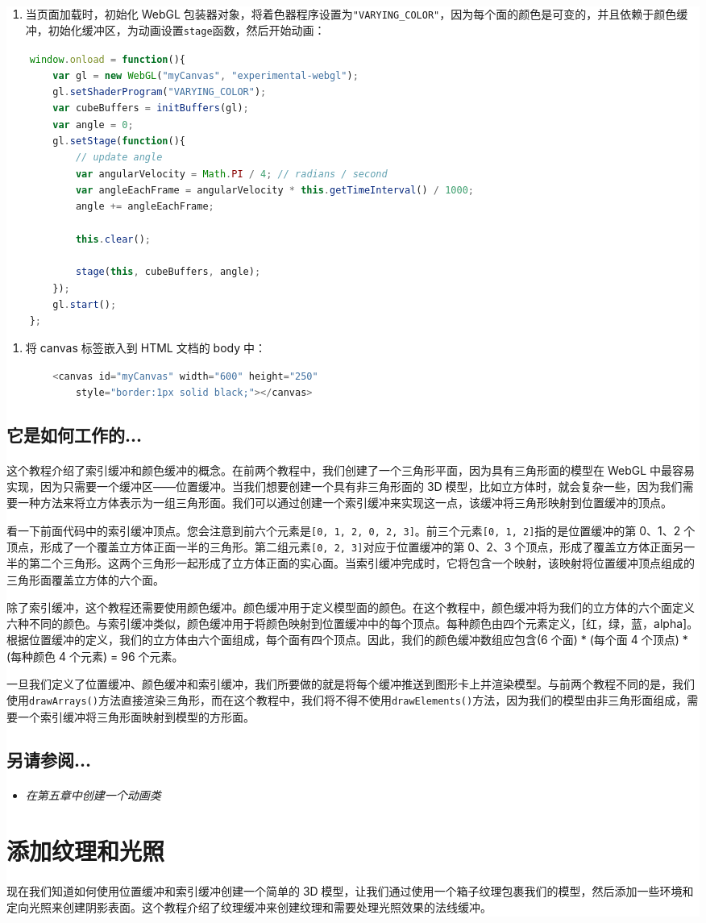 1.  当页面加载时，初始化 WebGL 包装器对象，将着色器程序设置为`"VARYING_COLOR"`，因为每个面的颜色是可变的，并且依赖于颜色缓冲，初始化缓冲区，为动画设置`stage`函数，然后开始动画：

```js
    window.onload = function(){
        var gl = new WebGL("myCanvas", "experimental-webgl");
        gl.setShaderProgram("VARYING_COLOR");
        var cubeBuffers = initBuffers(gl);
        var angle = 0;
        gl.setStage(function(){
            // update angle
            var angularVelocity = Math.PI / 4; // radians / second
            var angleEachFrame = angularVelocity * this.getTimeInterval() / 1000;
            angle += angleEachFrame;

            this.clear();

            stage(this, cubeBuffers, angle);
        });
        gl.start();
    };
```

1.  将 canvas 标签嵌入到 HTML 文档的 body 中：

```js
        <canvas id="myCanvas" width="600" height="250"
            style="border:1px solid black;"></canvas>
```

## 它是如何工作的...

这个教程介绍了索引缓冲和颜色缓冲的概念。在前两个教程中，我们创建了一个三角形平面，因为具有三角形面的模型在 WebGL 中最容易实现，因为只需要一个缓冲区——位置缓冲。当我们想要创建一个具有非三角形面的 3D 模型，比如立方体时，就会复杂一些，因为我们需要一种方法来将立方体表示为一组三角形面。我们可以通过创建一个索引缓冲来实现这一点，该缓冲将三角形映射到位置缓冲的顶点。

看一下前面代码中的索引缓冲顶点。您会注意到前六个元素是`[0, 1, 2, 0, 2, 3]`。前三个元素`[0, 1, 2]`指的是位置缓冲的第 0、1、2 个顶点，形成了一个覆盖立方体正面一半的三角形。第二组元素`[0, 2, 3]`对应于位置缓冲的第 0、2、3 个顶点，形成了覆盖立方体正面另一半的第二个三角形。这两个三角形一起形成了立方体正面的实心面。当索引缓冲完成时，它将包含一个映射，该映射将位置缓冲顶点组成的三角形面覆盖立方体的六个面。

除了索引缓冲，这个教程还需要使用颜色缓冲。颜色缓冲用于定义模型面的颜色。在这个教程中，颜色缓冲将为我们的立方体的六个面定义六种不同的颜色。与索引缓冲类似，颜色缓冲用于将颜色映射到位置缓冲中的每个顶点。每种颜色由四个元素定义，[红，绿，蓝，alpha]。根据位置缓冲的定义，我们的立方体由六个面组成，每个面有四个顶点。因此，我们的颜色缓冲数组应包含(6 个面) * (每个面 4 个顶点) * (每种颜色 4 个元素) = 96 个元素。

一旦我们定义了位置缓冲、颜色缓冲和索引缓冲，我们所要做的就是将每个缓冲推送到图形卡上并渲染模型。与前两个教程不同的是，我们使用`drawArrays()`方法直接渲染三角形，而在这个教程中，我们将不得不使用`drawElements()`方法，因为我们的模型由非三角形面组成，需要一个索引缓冲将三角形面映射到模型的方形面。

## 另请参阅...

+   *在第五章中创建一个动画类*

# 添加纹理和光照

现在我们知道如何使用位置缓冲和索引缓冲创建一个简单的 3D 模型，让我们通过使用一个箱子纹理包裹我们的模型，然后添加一些环境和定向光照来创建阴影表面。这个教程介绍了纹理缓冲来创建纹理和需要处理光照效果的法线缓冲。

